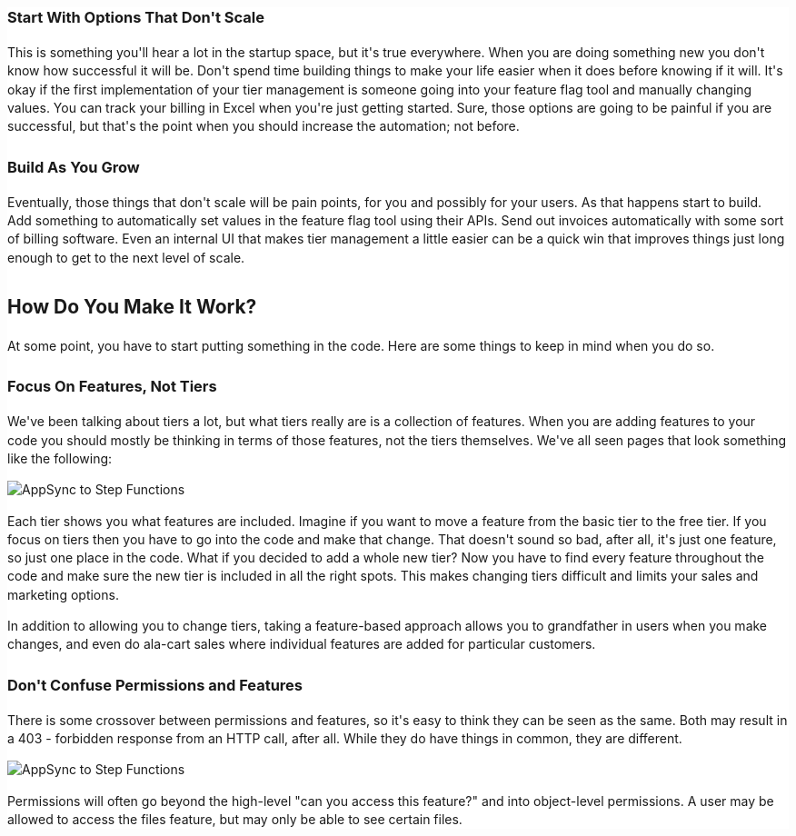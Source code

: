 ### Start With Options That Don't Scale

This is something you'll hear a lot in the startup space, but it's true everywhere. When you are doing something new you don't know how successful it will be. Don't spend time building things to make your life easier when it does before knowing if it will. It's okay if the first implementation of your tier management is someone going into your feature flag tool and manually changing values. You can track your billing in Excel when you're just getting started. Sure, those options are going to be painful if you are successful, but that's the point when you should increase the automation; not before.

### Build As You Grow

Eventually, those things that don't scale will be pain points, for you and possibly for your users. As that happens start to build. Add something to automatically set values in the feature flag tool using their APIs. Send out invoices automatically with some sort of billing software. Even an internal UI that makes tier management a little easier can be a quick win that improves things just long enough to get to the next level of scale.

## How Do You Make It Work?

At some point, you have to start putting something in the code. Here are some things to keep in mind when you do so.

### Focus On Features, Not Tiers

We've been talking about tiers a lot, but what tiers really are is a collection of features. When you are adding features to your code you should mostly be thinking in terms of those features, not the tiers themselves. We've all seen pages that look something like the following:

![AppSync to Step Functions](https://jason.wadsworth.dev/images/2024-05-06/tier-feature.gif)

Each tier shows you what features are included. Imagine if you want to move a feature from the basic tier to the free tier. If you focus on tiers then you have to go into the code and make that change. That doesn't sound so bad, after all, it's just one feature, so just one place in the code. What if you decided to add a whole new tier? Now you have to find every feature throughout the code and make sure the new tier is included in all the right spots. This makes changing tiers difficult and limits your sales and marketing options.

In addition to allowing you to change tiers, taking a feature-based approach allows you to grandfather in users when you make changes, and even do ala-cart sales where individual features are added for particular customers.

### Don't Confuse Permissions and Features

There is some crossover between permissions and features, so it's easy to think they can be seen as the same. Both may result in a 403 - forbidden response from an HTTP call, after all. While they do have things in common, they are different.

![AppSync to Step Functions](https://jason.wadsworth.dev/images/2024-05-06/permissions-features.png)

Permissions will often go beyond the high-level "can you access this feature?" and into object-level permissions. A user may be allowed to access the files feature, but may only be able to see certain files.
